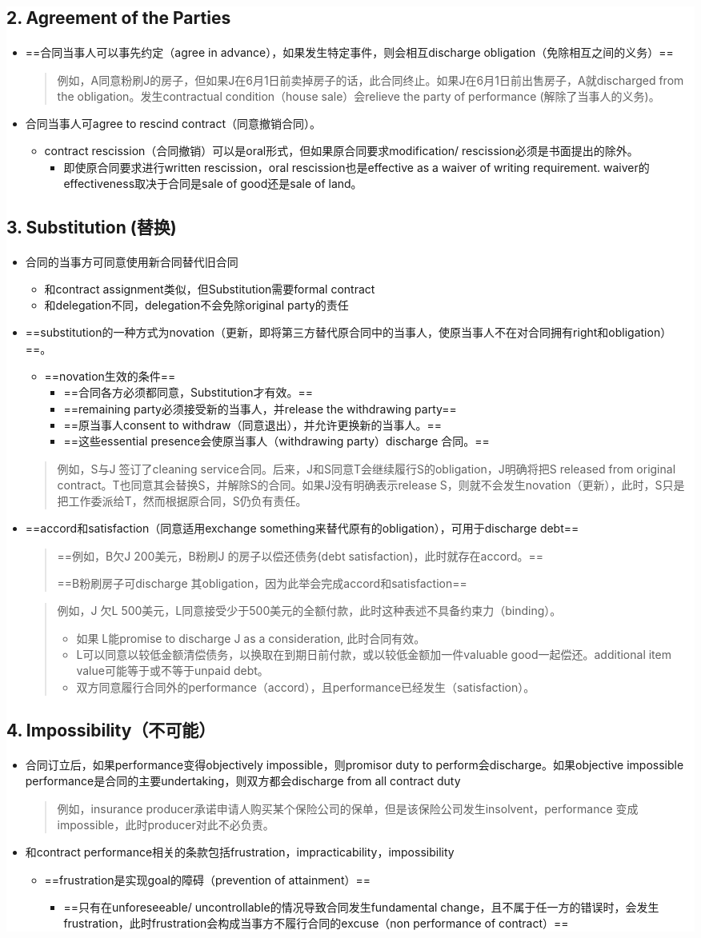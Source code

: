 ## 2. Agreement of the Parties

- ==合同当事人可以事先约定（agree in advance），如果发生特定事件，则会相互discharge obligation（免除相互之间的义务）==

  > 例如，A同意粉刷J的房子，但如果J在6月1日前卖掉房子的话，此合同终止。如果J在6月1日前出售房子，A就discharged from the obligation。发生contractual condition（house sale）会relieve the party of performance (解除了当事人的义务)。

- 合同当事人可agree to rescind contract（同意撤销合同）。

  - contract rescission（合同撤销）可以是oral形式，但如果原合同要求modification/ rescission必须是书面提出的除外。
    - 即使原合同要求进行written rescission，oral rescission也是effective as a waiver of writing requirement. waiver的effectiveness取决于合同是sale of good还是sale of land。

## 3. Substitution (替换)

- 合同的当事方可同意使用新合同替代旧合同

  - 和contract assignment类似，但Substitution需要formal contract
  - 和delegation不同，delegation不会免除original party的责任

- ==substitution的一种方式为novation（更新，即将第三方替代原合同中的当事人，使原当事人不在对合同拥有right和obligation）==。

  - ==novation生效的条件==
    - ==合同各方必须都同意，Substitution才有效。==
    - ==remaining party必须接受新的当事人，并release the withdrawing party==
    - ==原当事人consent to withdraw（同意退出），并允许更换新的当事人。==
    - ==这些essential presence会使原当事人（withdrawing party）discharge 合同。==

  > 例如，S与J 签订了cleaning service合同。后来，J和S同意T会继续履行S的obligation，J明确将把S released from original contract。T也同意其会替换S，并解除S的合同。如果J没有明确表示release S，则就不会发生novation（更新），此时，S只是把工作委派给T，然而根据原合同，S仍负有责任。

- ==accord和satisfaction（同意适用exchange something来替代原有的obligation），可用于discharge debt==

  > ==例如，B欠J 200美元，B粉刷J 的房子以偿还债务(debt satisfaction)，此时就存在accord。==
  >
  > ==B粉刷房子可discharge 其obligation，因为此举会完成accord和satisfaction==

  > 例如，J 欠L 500美元，L同意接受少于500美元的全额付款，此时这种表述不具备约束力（binding）。
  >
  > - 如果 L能promise to discharge J as a consideration, 此时合同有效。
  > - L可以同意以较低金额清偿债务，以换取在到期日前付款，或以较低金额加一件valuable good一起偿还。additional item value可能等于或不等于unpaid debt。
  > - 双方同意履行合同外的performance（accord），且performance已经发生（satisfaction）。
## 4. Impossibility（不可能）

- 合同订立后，如果performance变得objectively impossible，则promisor duty to perform会discharge。如果objective impossible performance是合同的主要undertaking，则双方都会discharge from all contract duty

  > 例如，insurance producer承诺申请人购买某个保险公司的保单，但是该保险公司发生insolvent，performance 变成impossible，此时producer对此不必负责。

- 和contract performance相关的条款包括frustration，impracticability，impossibility

  - ==frustration是实现goal的障碍（prevention of attainment）==

    - ==只有在unforeseeable/ uncontrollable的情况导致合同发生fundamental change，且不属于任一方的错误时，会发生frustration，此时frustration会构成当事方不履行合同的excuse（non performance of contract）==

